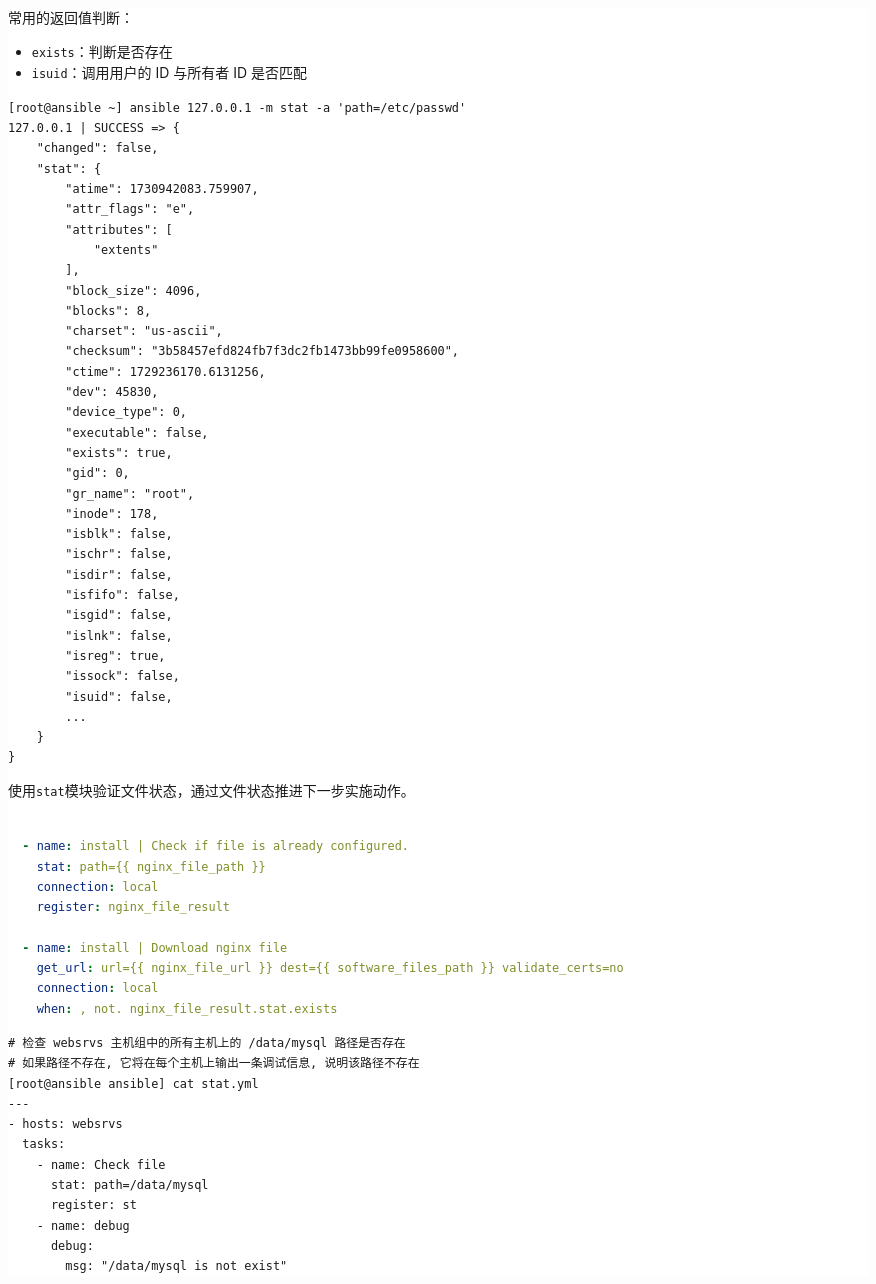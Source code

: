 常用的返回值判断：
* `exists`：判断是否存在
* `isuid`：调用用户的 ID 与所有者 ID 是否匹配

```shell
[root@ansible ~] ansible 127.0.0.1 -m stat -a 'path=/etc/passwd'
127.0.0.1 | SUCCESS => {
    "changed": false,
    "stat": {
        "atime": 1730942083.759907,
        "attr_flags": "e",
        "attributes": [
            "extents"
        ],
        "block_size": 4096,
        "blocks": 8,
        "charset": "us-ascii",
        "checksum": "3b58457efd824fb7f3dc2fb1473bb99fe0958600",
        "ctime": 1729236170.6131256,
        "dev": 45830,
        "device_type": 0,
        "executable": false,
        "exists": true,
        "gid": 0,
        "gr_name": "root",
        "inode": 178,
        "isblk": false,
        "ischr": false,
        "isdir": false,
        "isfifo": false,
        "isgid": false,
        "islnk": false,
        "isreg": true,
        "issock": false,
        "isuid": false,
        ...
    }
}
```
使用`stat`模块验证文件状态，通过文件状态推进下一步实施动作。
```yml

  - name: install | Check if file is already configured.
    stat: path={{ nginx_file_path }}
    connection: local
    register: nginx_file_result
    
  - name: install | Download nginx file
    get_url: url={{ nginx_file_url }} dest={{ software_files_path }} validate_certs=no
    connection: local
    when: , not. nginx_file_result.stat.exists
```
```shell
# 检查 websrvs 主机组中的所有主机上的 /data/mysql 路径是否存在
# 如果路径不存在, 它将在每个主机上输出一条调试信息, 说明该路径不存在
[root@ansible ansible] cat stat.yml
---
- hosts: websrvs
  tasks:
    - name: Check file
      stat: path=/data/mysql
      register: st
    - name: debug
      debug:
        msg: "/data/mysql is not exist"
```
